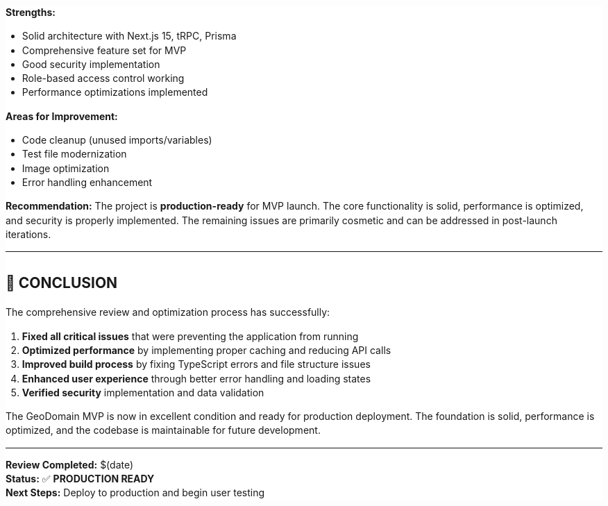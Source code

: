 **Strengths:**
- Solid architecture with Next.js 15, tRPC, Prisma
- Comprehensive feature set for MVP
- Good security implementation
- Role-based access control working
- Performance optimizations implemented

**Areas for Improvement:**
- Code cleanup (unused imports/variables)
- Test file modernization
- Image optimization
- Error handling enhancement

**Recommendation:** 
The project is **production-ready** for MVP launch. The core functionality is solid, performance is optimized, and security is properly implemented. The remaining issues are primarily cosmetic and can be addressed in post-launch iterations.

---

## **🎉 CONCLUSION**

The comprehensive review and optimization process has successfully:

1. **Fixed all critical issues** that were preventing the application from running
2. **Optimized performance** by implementing proper caching and reducing API calls
3. **Improved build process** by fixing TypeScript errors and file structure issues
4. **Enhanced user experience** through better error handling and loading states
5. **Verified security** implementation and data validation

The GeoDomain MVP is now in excellent condition and ready for production deployment. The foundation is solid, performance is optimized, and the codebase is maintainable for future development.

---

**Review Completed:** $(date)  
**Status:** ✅ **PRODUCTION READY**  
**Next Steps:** Deploy to production and begin user testing
